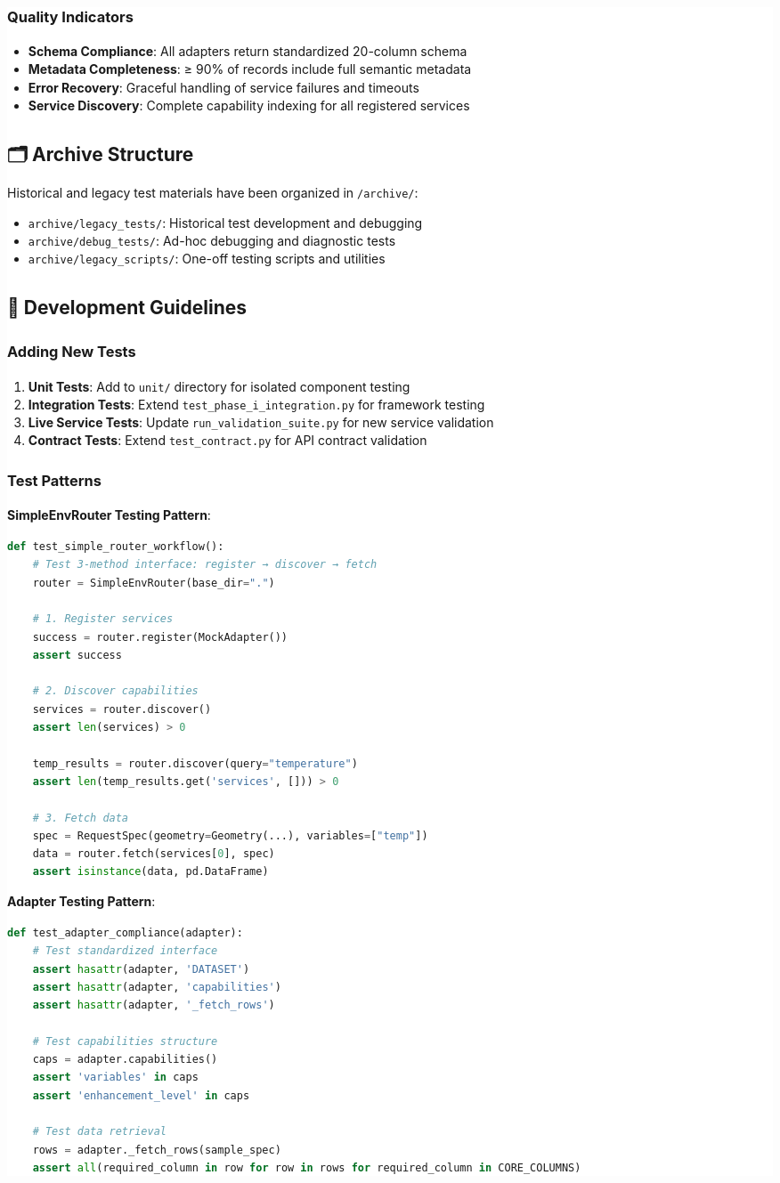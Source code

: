 ### Quality Indicators
- **Schema Compliance**: All adapters return standardized 20-column schema
- **Metadata Completeness**: ≥ 90% of records include full semantic metadata
- **Error Recovery**: Graceful handling of service failures and timeouts
- **Service Discovery**: Complete capability indexing for all registered services

## 🗂️ Archive Structure

Historical and legacy test materials have been organized in `/archive/`:

- `archive/legacy_tests/`: Historical test development and debugging
- `archive/debug_tests/`: Ad-hoc debugging and diagnostic tests
- `archive/legacy_scripts/`: One-off testing scripts and utilities

## 🚀 Development Guidelines

### Adding New Tests

1. **Unit Tests**: Add to `unit/` directory for isolated component testing
2. **Integration Tests**: Extend `test_phase_i_integration.py` for framework testing
3. **Live Service Tests**: Update `run_validation_suite.py` for new service validation
4. **Contract Tests**: Extend `test_contract.py` for API contract validation

### Test Patterns

**SimpleEnvRouter Testing Pattern**:
```python
def test_simple_router_workflow():
    # Test 3-method interface: register → discover → fetch
    router = SimpleEnvRouter(base_dir=".")
    
    # 1. Register services
    success = router.register(MockAdapter())
    assert success
    
    # 2. Discover capabilities  
    services = router.discover()
    assert len(services) > 0
    
    temp_results = router.discover(query="temperature")
    assert len(temp_results.get('services', [])) > 0
    
    # 3. Fetch data
    spec = RequestSpec(geometry=Geometry(...), variables=["temp"])
    data = router.fetch(services[0], spec)
    assert isinstance(data, pd.DataFrame)
```

**Adapter Testing Pattern**:
```python
def test_adapter_compliance(adapter):
    # Test standardized interface
    assert hasattr(adapter, 'DATASET')
    assert hasattr(adapter, 'capabilities')
    assert hasattr(adapter, '_fetch_rows')
    
    # Test capabilities structure
    caps = adapter.capabilities()
    assert 'variables' in caps
    assert 'enhancement_level' in caps
    
    # Test data retrieval
    rows = adapter._fetch_rows(sample_spec)
    assert all(required_column in row for row in rows for required_column in CORE_COLUMNS)
```